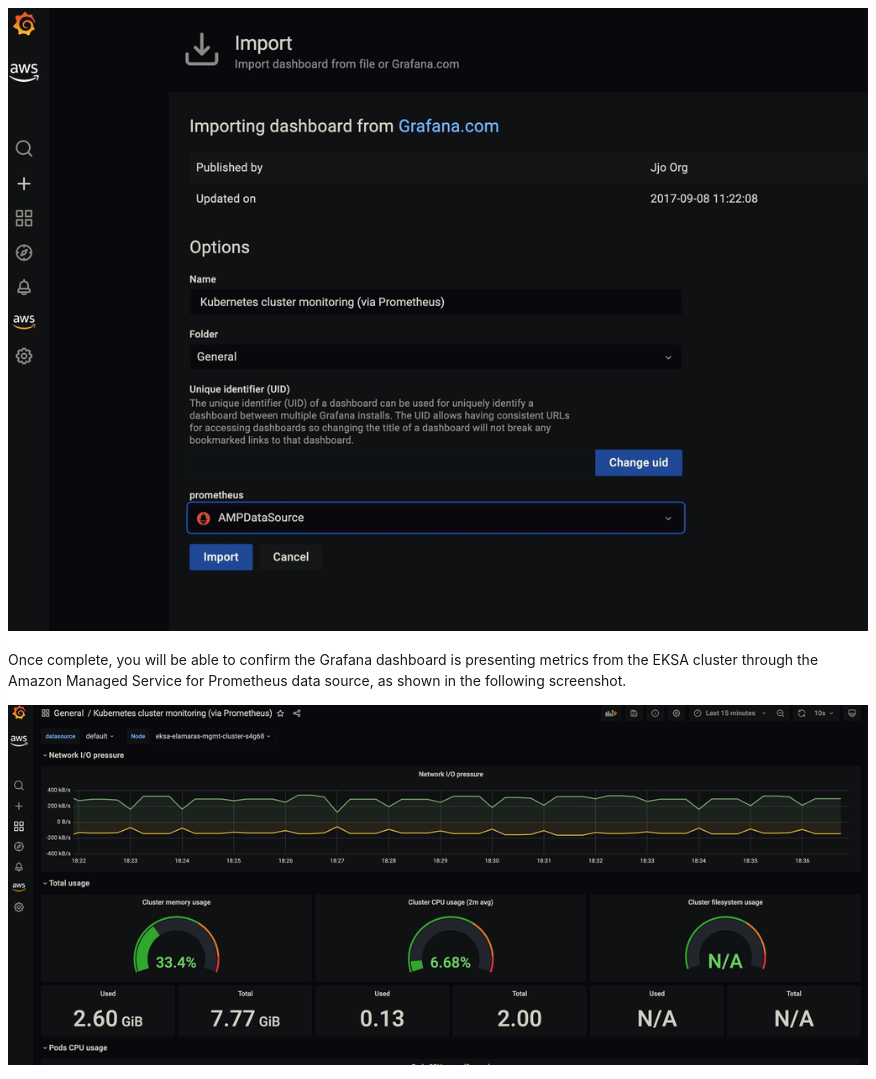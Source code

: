 ![grafana-9.jpg](./images/grafana-9.jpg)

Once complete, you will be able to confirm the Grafana dashboard is presenting metrics from the EKSA cluster through the Amazon Managed Service for Prometheus data source, as shown in the following screenshot.

![grafana-10.jpg](./images/grafana-10.jpg)